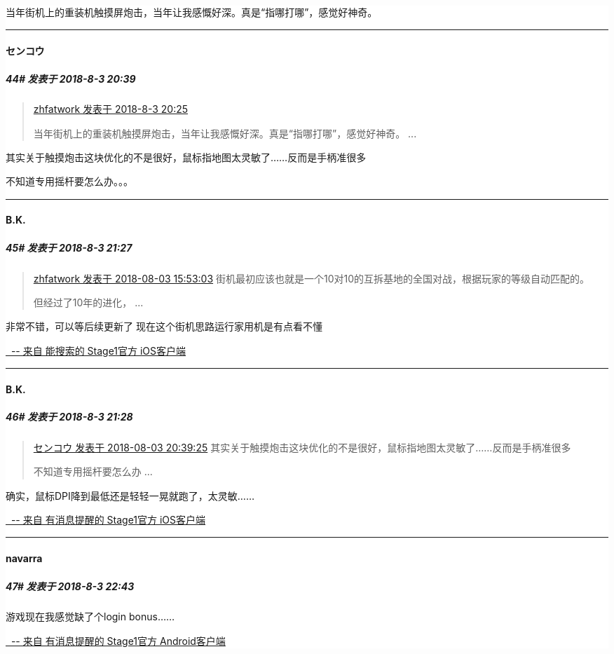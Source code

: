 
当年街机上的重装机触摸屏炮击，当年让我感慨好深。真是“指哪打哪”，感觉好神奇。


-----

####  センコウ  
##### 44#       发表于 2018-8-3 20:39


<blockquote><a href="httphttps://bbs.saraba1st.com/2b/forum.php?mod=redirect&amp;goto=findpost&amp;pid=40537190&amp;ptid=1580156" target="_blank">zhfatwork 发表于 2018-8-3 20:25</a>

当年街机上的重装机触摸屏炮击，当年让我感慨好深。真是“指哪打哪”，感觉好神奇。 ...</blockquote>
其实关于触摸炮击这块优化的不是很好，鼠标指地图太灵敏了……反而是手柄准很多


不知道专用摇杆要怎么办。。。


-----

####  B.K.  
##### 45#       发表于 2018-8-3 21:27


<blockquote><a href="httphttps://bbs.saraba1st.com/2b/forum.php?mod=redirect&amp;goto=findpost&amp;pid=40534063&amp;ptid=1580156" target="_blank">zhfatwork 发表于 2018-08-03 15:53:03</a>
街机最初应该也就是一个10对10的互拆基地的全国对战，根据玩家的等级自动匹配的。

但经过了10年的进化， ...</blockquote>非常不错，可以等后续更新了
现在这个街机思路运行家用机是有点看不懂

[  -- 来自 能搜索的 Stage1官方 iOS客户端](https://itunes.apple.com/fi/app/saraba1st/id1221237470?mt=8)


-----

####  B.K.  
##### 46#       发表于 2018-8-3 21:28


<blockquote><a href="httphttps://bbs.saraba1st.com/2b/forum.php?mod=redirect&amp;goto=findpost&amp;pid=40537306&amp;ptid=1580156" target="_blank">センコウ 发表于 2018-08-03 20:39:25</a>
其实关于触摸炮击这块优化的不是很好，鼠标指地图太灵敏了……反而是手柄准很多


不知道专用摇杆要怎么办 ...</blockquote>确实，鼠标DPI降到最低还是轻轻一晃就跑了，太灵敏……

[  -- 来自 有消息提醒的 Stage1官方 iOS客户端](https://itunes.apple.com/fi/app/saraba1st/id1221237470?mt=8)


-----

####  navarra  
##### 47#       发表于 2018-8-3 22:43


游戏现在我感觉缺了个login bonus……

[  -- 来自 有消息提醒的 Stage1官方 Android客户端](https://www.coolapk.com/apk/140634)
